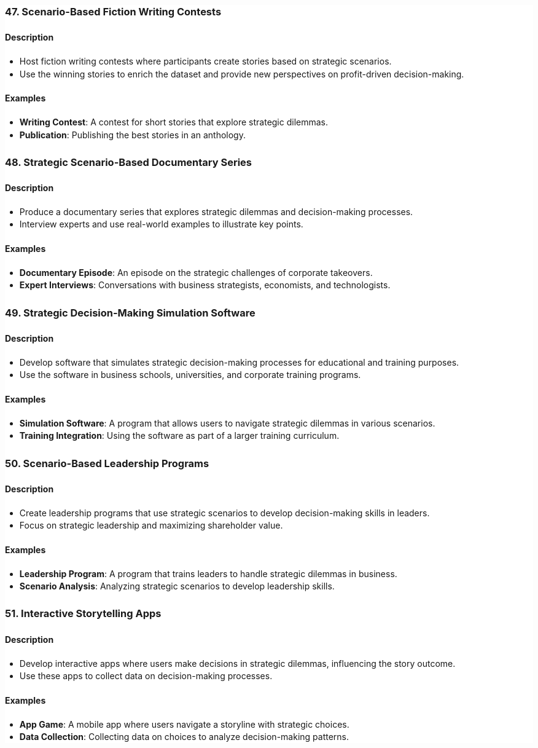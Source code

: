 ### 47. Scenario-Based Fiction Writing Contests
#### Description
- Host fiction writing contests where participants create stories based on strategic scenarios.
- Use the winning stories to enrich the dataset and provide new perspectives on profit-driven decision-making.

#### Examples
- **Writing Contest**: A contest for short stories that explore strategic dilemmas.
- **Publication**: Publishing the best stories in an anthology.

### 48. Strategic Scenario-Based Documentary Series
#### Description
- Produce a documentary series that explores strategic dilemmas and decision-making processes.
- Interview experts and use real-world examples to illustrate key points.

#### Examples
- **Documentary Episode**: An episode on the strategic challenges of corporate takeovers.
- **Expert Interviews**: Conversations with business strategists, economists, and technologists.

### 49. Strategic Decision-Making Simulation Software
#### Description
- Develop software that simulates strategic decision-making processes for educational and training purposes.
- Use the software in business schools, universities, and corporate training programs.

#### Examples
- **Simulation Software**: A program that allows users to navigate strategic dilemmas in various scenarios.
- **Training Integration**: Using the software as part of a larger training curriculum.

### 50. Scenario-Based Leadership Programs
#### Description
- Create leadership programs that use strategic scenarios to develop decision-making skills in leaders.
- Focus on strategic leadership and maximizing shareholder value.

#### Examples
- **Leadership Program**: A program that trains leaders to handle strategic dilemmas in business.
- **Scenario Analysis**: Analyzing strategic scenarios to develop leadership skills.

### 51. Interactive Storytelling Apps
#### Description
- Develop interactive apps where users make decisions in strategic dilemmas, influencing the story outcome.
- Use these apps to collect data on decision-making processes.

#### Examples
- **App Game**: A mobile app where users navigate a storyline with strategic choices.
- **Data Collection**: Collecting data on choices to analyze decision-making patterns.
